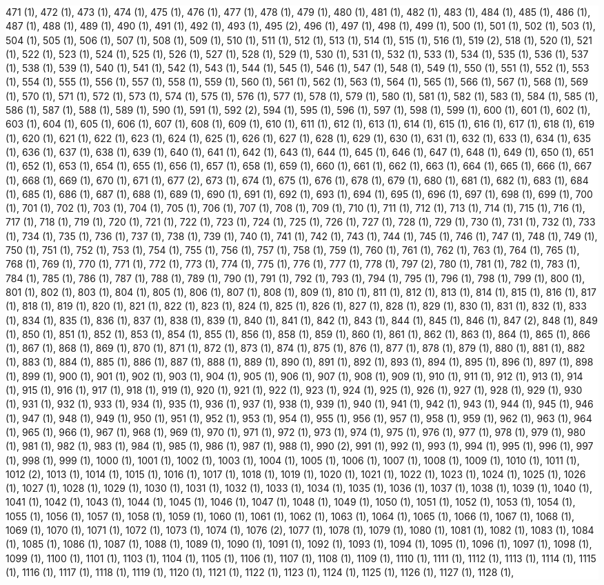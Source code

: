471 (1), 472 (1), 473 (1), 474 (1), 475 (1), 476 (1), 477 (1), 478 (1), 479 (1), 480 (1), 481 (1), 482 (1), 483 (1), 484 (1), 485 (1), 486 (1), 487 (1), 488 (1), 489 (1), 490 (1), 491 (1), 492 (1), 493 (1), 495 (2), 496 (1), 497 (1), 498 (1), 499 (1), 500 (1), 501 (1), 502 (1), 503 (1), 504 (1), 505 (1), 506 (1), 507 (1), 508 (1), 509 (1), 510 (1), 511 (1), 512 (1), 513 (1), 514 (1), 515 (1), 516 (1), 519 (2), 518 (1), 520 (1), 521 (1), 522 (1), 523 (1), 524 (1), 525 (1), 526 (1), 527 (1), 528 (1), 529 (1), 530 (1), 531 (1), 532 (1), 533 (1), 534 (1), 535 (1), 536 (1), 537 (1), 538 (1), 539 (1), 540 (1), 541 (1), 542 (1), 543 (1), 544 (1), 545 (1), 546 (1), 547 (1), 548 (1), 549 (1), 550 (1), 551 (1), 552 (1), 553 (1), 554 (1), 555 (1), 556 (1), 557 (1), 558 (1), 559 (1), 560 (1), 561 (1), 562 (1), 563 (1), 564 (1), 565 (1), 566 (1), 567 (1), 568 (1), 569 (1), 570 (1), 571 (1), 572 (1), 573 (1), 574 (1), 575 (1), 576 (1), 577 (1), 578 (1), 579 (1), 580 (1), 581 (1), 582 (1), 583 (1), 584 (1), 585 (1), 586 (1), 587 (1), 588 (1), 589 (1), 590 (1), 591 (1), 592 (2), 594 (1), 595 (1), 596 (1), 597 (1), 598 (1), 599 (1), 600 (1), 601 (1), 602 (1), 603 (1), 604 (1), 605 (1), 606 (1), 607 (1), 608 (1), 609 (1), 610 (1), 611 (1), 612 (1), 613 (1), 614 (1), 615 (1), 616 (1), 617 (1), 618 (1), 619 (1), 620 (1), 621 (1), 622 (1), 623 (1), 624 (1), 625 (1), 626 (1), 627 (1), 628 (1), 629 (1), 630 (1), 631 (1), 632 (1), 633 (1), 634 (1), 635 (1), 636 (1), 637 (1), 638 (1), 639 (1), 640 (1), 641 (1), 642 (1), 643 (1), 644 (1), 645 (1), 646 (1), 647 (1), 648 (1), 649 (1), 650 (1), 651 (1), 652 (1), 653 (1), 654 (1), 655 (1), 656 (1), 657 (1), 658 (1), 659 (1), 660 (1), 661 (1), 662 (1), 663 (1), 664 (1), 665 (1), 666 (1), 667 (1), 668 (1), 669 (1), 670 (1), 671 (1), 677 (2), 673 (1), 674 (1), 675 (1), 676 (1), 678 (1), 679 (1), 680 (1), 681 (1), 682 (1), 683 (1), 684 (1), 685 (1), 686 (1), 687 (1), 688 (1), 689 (1), 690 (1), 691 (1), 692 (1), 693 (1), 694 (1), 695 (1), 696 (1), 697 (1), 698 (1), 699 (1), 700 (1), 701 (1), 702 (1), 703 (1), 704 (1), 705 (1), 706 (1), 707 (1), 708 (1), 709 (1), 710 (1), 711 (1), 712 (1), 713 (1), 714 (1), 715 (1), 716 (1), 717 (1), 718 (1), 719 (1), 720 (1), 721 (1), 722 (1), 723 (1), 724 (1), 725 (1), 726 (1), 727 (1), 728 (1), 729 (1), 730 (1), 731 (1), 732 (1), 733 (1), 734 (1), 735 (1), 736 (1), 737 (1), 738 (1), 739 (1), 740 (1), 741 (1), 742 (1), 743 (1), 744 (1), 745 (1), 746 (1), 747 (1), 748 (1), 749 (1), 750 (1), 751 (1), 752 (1), 753 (1), 754 (1), 755 (1), 756 (1), 757 (1), 758 (1), 759 (1), 760 (1), 761 (1), 762 (1), 763 (1), 764 (1), 765 (1), 768 (1), 769 (1), 770 (1), 771 (1), 772 (1), 773 (1), 774 (1), 775 (1), 776 (1), 777 (1), 778 (1), 797 (2), 780 (1), 781 (1), 782 (1), 783 (1), 784 (1), 785 (1), 786 (1), 787 (1), 788 (1), 789 (1), 790 (1), 791 (1), 792 (1), 793 (1), 794 (1), 795 (1), 796 (1), 798 (1), 799 (1), 800 (1), 801 (1), 802 (1), 803 (1), 804 (1), 805 (1), 806 (1), 807 (1), 808 (1), 809 (1), 810 (1), 811 (1), 812 (1), 813 (1), 814 (1), 815 (1), 816 (1), 817 (1), 818 (1), 819 (1), 820 (1), 821 (1), 822 (1), 823 (1), 824 (1), 825 (1), 826 (1), 827 (1), 828 (1), 829 (1), 830 (1), 831 (1), 832 (1), 833 (1), 834 (1), 835 (1), 836 (1), 837 (1), 838 (1), 839 (1), 840 (1), 841 (1), 842 (1), 843 (1), 844 (1), 845 (1), 846 (1), 847 (2), 848 (1), 849 (1), 850 (1), 851 (1), 852 (1), 853 (1), 854 (1), 855 (1), 856 (1), 858 (1), 859 (1), 860 (1), 861 (1), 862 (1), 863 (1), 864 (1), 865 (1), 866 (1), 867 (1), 868 (1), 869 (1), 870 (1), 871 (1), 872 (1), 873 (1), 874 (1), 875 (1), 876 (1), 877 (1), 878 (1), 879 (1), 880 (1), 881 (1), 882 (1), 883 (1), 884 (1), 885 (1), 886 (1), 887 (1), 888 (1), 889 (1), 890 (1), 891 (1), 892 (1), 893 (1), 894 (1), 895 (1), 896 (1), 897 (1), 898 (1), 899 (1), 900 (1), 901 (1), 902 (1), 903 (1), 904 (1), 905 (1), 906 (1), 907 (1), 908 (1), 909 (1), 910 (1), 911 (1), 912 (1), 913 (1), 914 (1), 915 (1), 916 (1), 917 (1), 918 (1), 919 (1), 920 (1), 921 (1), 922 (1), 923 (1), 924 (1), 925 (1), 926 (1), 927 (1), 928 (1), 929 (1), 930 (1), 931 (1), 932 (1), 933 (1), 934 (1), 935 (1), 936 (1), 937 (1), 938 (1), 939 (1), 940 (1), 941 (1), 942 (1), 943 (1), 944 (1), 945 (1), 946 (1), 947 (1), 948 (1), 949 (1), 950 (1), 951 (1), 952 (1), 953 (1), 954 (1), 955 (1), 956 (1), 957 (1), 958 (1), 959 (1), 962 (1), 963 (1), 964 (1), 965 (1), 966 (1), 967 (1), 968 (1), 969 (1), 970 (1), 971 (1), 972 (1), 973 (1), 974 (1), 975 (1), 976 (1), 977 (1), 978 (1), 979 (1), 980 (1), 981 (1), 982 (1), 983 (1), 984 (1), 985 (1), 986 (1), 987 (1), 988 (1), 990 (2), 991 (1), 992 (1), 993 (1), 994 (1), 995 (1), 996 (1), 997 (1), 998 (1), 999 (1), 1000 (1), 1001 (1), 1002 (1), 1003 (1), 1004 (1), 1005 (1), 1006 (1), 1007 (1), 1008 (1), 1009 (1), 1010 (1), 1011 (1), 1012 (2), 1013 (1), 1014 (1), 1015 (1), 1016 (1), 1017 (1), 1018 (1), 1019 (1), 1020 (1), 1021 (1), 1022 (1), 1023 (1), 1024 (1), 1025 (1), 1026 (1), 1027 (1), 1028 (1), 1029 (1), 1030 (1), 1031 (1), 1032 (1), 1033 (1), 1034 (1), 1035 (1), 1036 (1), 1037 (1), 1038 (1), 1039 (1), 1040 (1), 1041 (1), 1042 (1), 1043 (1), 1044 (1), 1045 (1), 1046 (1), 1047 (1), 1048 (1), 1049 (1), 1050 (1), 1051 (1), 1052 (1), 1053 (1), 1054 (1), 1055 (1), 1056 (1), 1057 (1), 1058 (1), 1059 (1), 1060 (1), 1061 (1), 1062 (1), 1063 (1), 1064 (1), 1065 (1), 1066 (1), 1067 (1), 1068 (1), 1069 (1), 1070 (1), 1071 (1), 1072 (1), 1073 (1), 1074 (1), 1076 (2), 1077 (1), 1078 (1), 1079 (1), 1080 (1), 1081 (1), 1082 (1), 1083 (1), 1084 (1), 1085 (1), 1086 (1), 1087 (1), 1088 (1), 1089 (1), 1090 (1), 1091 (1), 1092 (1), 1093 (1), 1094 (1), 1095 (1), 1096 (1), 1097 (1), 1098 (1), 1099 (1), 1100 (1), 1101 (1), 1103 (1), 1104 (1), 1105 (1), 1106 (1), 1107 (1), 1108 (1), 1109 (1), 1110 (1), 1111 (1), 1112 (1), 1113 (1), 1114 (1), 1115 (1), 1116 (1), 1117 (1), 1118 (1), 1119 (1), 1120 (1), 1121 (1), 1122 (1), 1123 (1), 1124 (1), 1125 (1), 1126 (1), 1127 (1), 1128 (1),